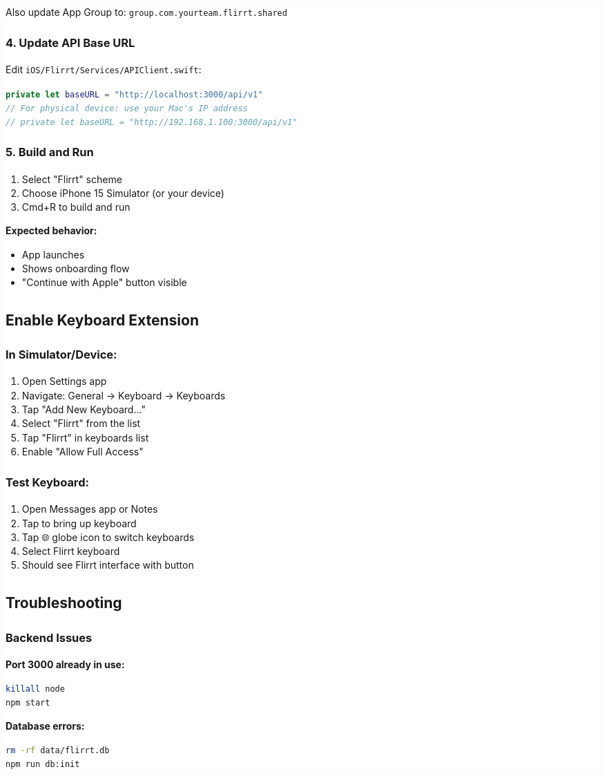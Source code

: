 Also update App Group to: `group.com.yourteam.flirrt.shared`

### 4. Update API Base URL
Edit `iOS/Flirrt/Services/APIClient.swift`:
```swift
private let baseURL = "http://localhost:3000/api/v1"
// For physical device: use your Mac's IP address
// private let baseURL = "http://192.168.1.100:3000/api/v1"
```

### 5. Build and Run
1. Select "Flirrt" scheme
2. Choose iPhone 15 Simulator (or your device)
3. Cmd+R to build and run

**Expected behavior:**
- App launches
- Shows onboarding flow
- "Continue with Apple" button visible

## Enable Keyboard Extension

### In Simulator/Device:
1. Open Settings app
2. Navigate: General → Keyboard → Keyboards
3. Tap "Add New Keyboard..."
4. Select "Flirrt" from the list
5. Tap "Flirrt" in keyboards list
6. Enable "Allow Full Access"

### Test Keyboard:
1. Open Messages app or Notes
2. Tap to bring up keyboard
3. Tap 🌐 globe icon to switch keyboards
4. Select Flirrt keyboard
5. Should see Flirrt interface with button

## Troubleshooting

### Backend Issues

**Port 3000 already in use:**
```bash
killall node
npm start
```

**Database errors:**
```bash
rm -rf data/flirrt.db
npm run db:init
```

